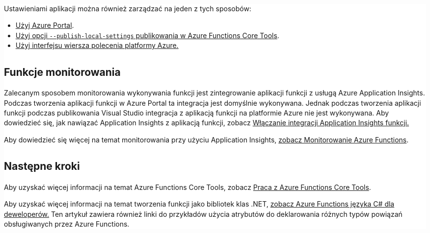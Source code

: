 Ustawieniami aplikacji można również zarządzać na jeden z tych sposobów:

* [Użyj Azure Portal](functions-how-to-use-azure-function-app-settings.md#settings).
* [Użyj opcji `--publish-local-settings` publikowania w Azure Functions Core Tools](functions-run-local.md#publish).
* [Użyj interfejsu wiersza polecenia platformy Azure.](/cli/azure/functionapp/config/appsettings#az_functionapp_config_appsettings_set)

## <a name="monitoring-functions"></a>Funkcje monitorowania

Zalecanym sposobem monitorowania wykonywania funkcji jest zintegrowanie aplikacji funkcji z usługą Azure Application Insights. Podczas tworzenia aplikacji funkcji w Azure Portal ta integracja jest domyślnie wykonywana. Jednak podczas tworzenia aplikacji funkcji podczas publikowania Visual Studio integracja z aplikacją funkcji na platformie Azure nie jest wykonywana. Aby dowiedzieć się, jak nawiązać Application Insights z aplikacją funkcji, zobacz [Włączanie integracji Application Insights funkcji.](configure-monitoring.md#enable-application-insights-integration)

Aby dowiedzieć się więcej na temat monitorowania przy użyciu Application Insights, [zobacz Monitorowanie Azure Functions](functions-monitoring.md).

## <a name="next-steps"></a>Następne kroki

Aby uzyskać więcej informacji na temat Azure Functions Core Tools, zobacz [Praca z Azure Functions Core Tools](functions-run-local.md).

Aby uzyskać więcej informacji na temat tworzenia funkcji jako bibliotek klas .NET, [zobacz Azure Functions języka C# dla deweloperów.](functions-dotnet-class-library.md) Ten artykuł zawiera również linki do przykładów użycia atrybutów do deklarowania różnych typów powiązań obsługiwanych przez Azure Functions.    
